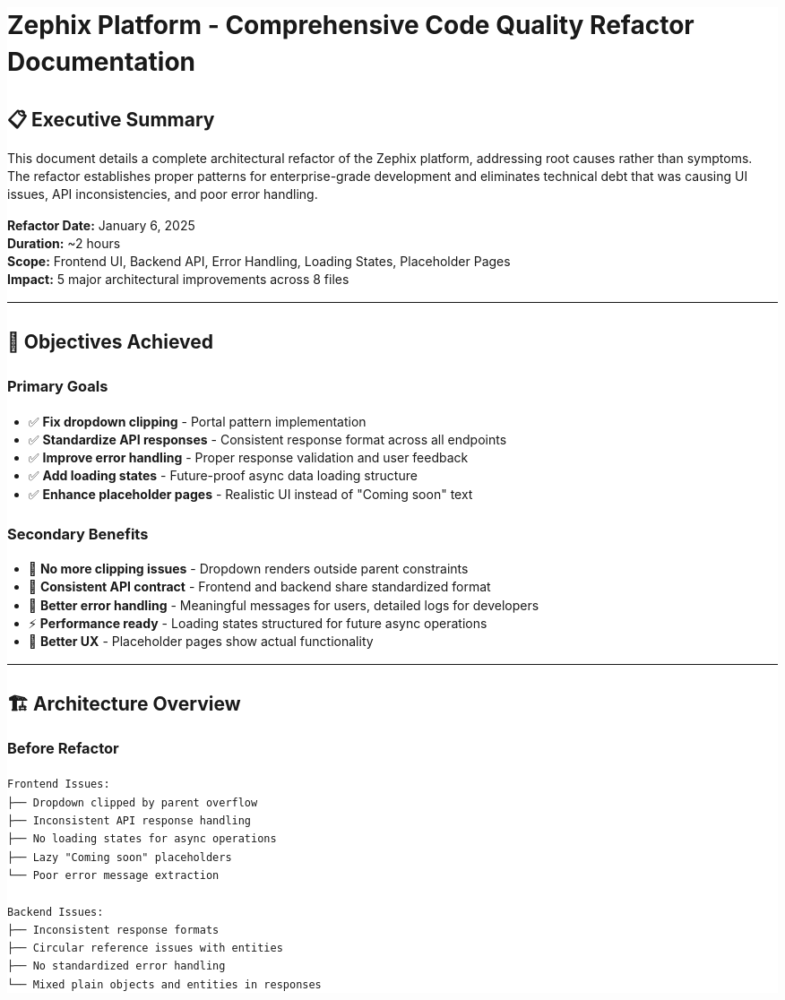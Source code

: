 # Zephix Platform - Comprehensive Code Quality Refactor Documentation

## 📋 Executive Summary

This document details a complete architectural refactor of the Zephix platform, addressing root causes rather than symptoms. The refactor establishes proper patterns for enterprise-grade development and eliminates technical debt that was causing UI issues, API inconsistencies, and poor error handling.

**Refactor Date:** January 6, 2025  
**Duration:** ~2 hours  
**Scope:** Frontend UI, Backend API, Error Handling, Loading States, Placeholder Pages  
**Impact:** 5 major architectural improvements across 8 files  

---

## 🎯 Objectives Achieved

### Primary Goals
- ✅ **Fix dropdown clipping** - Portal pattern implementation
- ✅ **Standardize API responses** - Consistent response format across all endpoints
- ✅ **Improve error handling** - Proper response validation and user feedback
- ✅ **Add loading states** - Future-proof async data loading structure
- ✅ **Enhance placeholder pages** - Realistic UI instead of "Coming soon" text

### Secondary Benefits
- 🚫 **No more clipping issues** - Dropdown renders outside parent constraints
- 🔄 **Consistent API contract** - Frontend and backend share standardized format
- 🐛 **Better error handling** - Meaningful messages for users, detailed logs for developers
- ⚡ **Performance ready** - Loading states structured for future async operations
- 👥 **Better UX** - Placeholder pages show actual functionality

---

## 🏗️ Architecture Overview

### Before Refactor
```
Frontend Issues:
├── Dropdown clipped by parent overflow
├── Inconsistent API response handling
├── No loading states for async operations
├── Lazy "Coming soon" placeholders
└── Poor error message extraction

Backend Issues:
├── Inconsistent response formats
├── Circular reference issues with entities
├── No standardized error handling
└── Mixed plain objects and entities in responses
```
